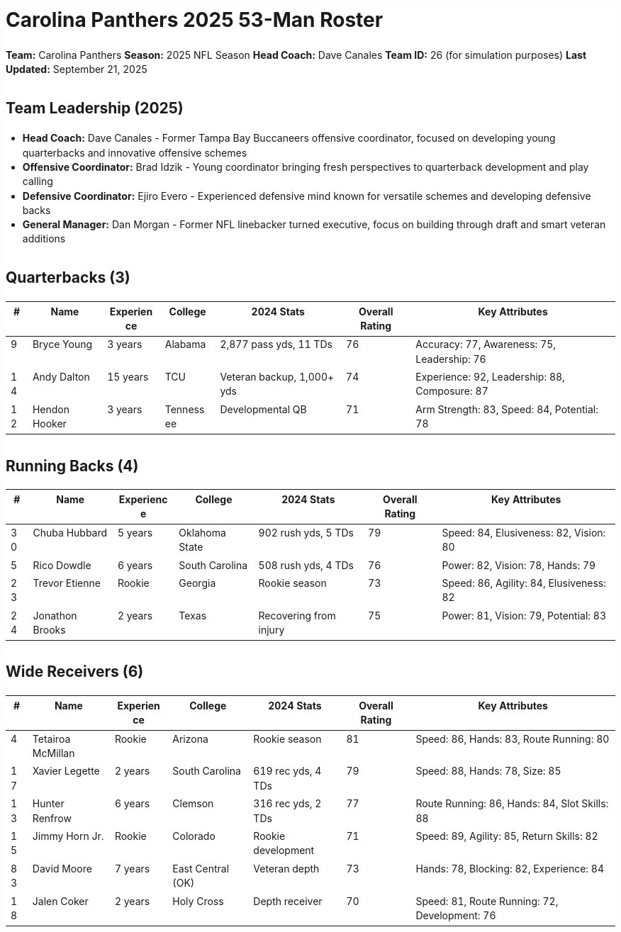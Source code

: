 # Carolina Panthers 2025 53-Man Roster

**Team:** Carolina Panthers
**Season:** 2025 NFL Season
**Head Coach:** Dave Canales
**Team ID:** 26 (for simulation purposes)
**Last Updated:** September 21, 2025

## Team Leadership (2025)
- **Head Coach:** Dave Canales - Former Tampa Bay Buccaneers offensive coordinator, focused on developing young quarterbacks and innovative offensive schemes
- **Offensive Coordinator:** Brad Idzik - Young coordinator bringing fresh perspectives to quarterback development and play calling
- **Defensive Coordinator:** Ejiro Evero - Experienced defensive mind known for versatile schemes and developing defensive backs
- **General Manager:** Dan Morgan - Former NFL linebacker turned executive, focus on building through draft and smart veteran additions

## Quarterbacks (3)
| # | Name | Experience | College | 2024 Stats | Overall Rating | Key Attributes |
|---|------|------------|---------|-------------|----------------|----------------|
| 9 | Bryce Young | 3 years | Alabama | 2,877 pass yds, 11 TDs | 76 | Accuracy: 77, Awareness: 75, Leadership: 76 |
| 14 | Andy Dalton | 15 years | TCU | Veteran backup, 1,000+ yds | 74 | Experience: 92, Leadership: 88, Composure: 87 |
| 12 | Hendon Hooker | 3 years | Tennessee | Developmental QB | 71 | Arm Strength: 83, Speed: 84, Potential: 78 |

## Running Backs (4)
| # | Name | Experience | College | 2024 Stats | Overall Rating | Key Attributes |
|---|------|------------|---------|-------------|----------------|----------------|
| 30 | Chuba Hubbard | 5 years | Oklahoma State | 902 rush yds, 5 TDs | 79 | Speed: 84, Elusiveness: 82, Vision: 80 |
| 5 | Rico Dowdle | 6 years | South Carolina | 508 rush yds, 4 TDs | 76 | Power: 82, Vision: 78, Hands: 79 |
| 23 | Trevor Etienne | Rookie | Georgia | Rookie season | 73 | Speed: 86, Agility: 84, Elusiveness: 82 |
| 24 | Jonathon Brooks | 2 years | Texas | Recovering from injury | 75 | Power: 81, Vision: 79, Potential: 83 |

## Wide Receivers (6)
| # | Name | Experience | College | 2024 Stats | Overall Rating | Key Attributes |
|---|------|------------|---------|-------------|----------------|----------------|
| 4 | Tetairoa McMillan | Rookie | Arizona | Rookie season | 81 | Speed: 86, Hands: 83, Route Running: 80 |
| 17 | Xavier Legette | 2 years | South Carolina | 619 rec yds, 4 TDs | 79 | Speed: 88, Hands: 78, Size: 85 |
| 13 | Hunter Renfrow | 6 years | Clemson | 316 rec yds, 2 TDs | 77 | Route Running: 86, Hands: 84, Slot Skills: 88 |
| 15 | Jimmy Horn Jr. | Rookie | Colorado | Rookie development | 71 | Speed: 89, Agility: 85, Return Skills: 82 |
| 83 | David Moore | 7 years | East Central (OK) | Veteran depth | 73 | Hands: 78, Blocking: 82, Experience: 84 |
| 18 | Jalen Coker | 2 years | Holy Cross | Depth receiver | 70 | Speed: 81, Route Running: 72, Development: 76 |
